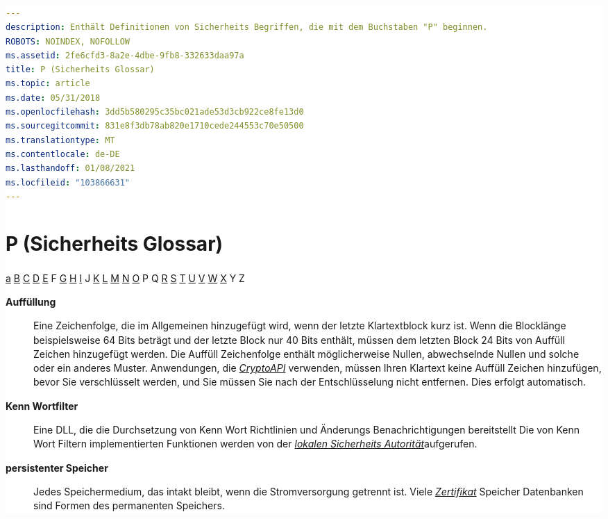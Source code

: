 ```yaml
---
description: Enthält Definitionen von Sicherheits Begriffen, die mit dem Buchstaben "P" beginnen.
ROBOTS: NOINDEX, NOFOLLOW
ms.assetid: 2fe6cfd3-8a2e-4dbe-9fb8-332633daa97a
title: P (Sicherheits Glossar)
ms.topic: article
ms.date: 05/31/2018
ms.openlocfilehash: 3dd5b580295c35bc021ade53d3cb922ce8fe13d0
ms.sourcegitcommit: 831e8f3db78ab820e1710cede244553c70e50500
ms.translationtype: MT
ms.contentlocale: de-DE
ms.lasthandoff: 01/08/2021
ms.locfileid: "103866631"
---
```

# <a name="p-security-glossary"></a>P (Sicherheits Glossar)

[a](a-gly.md) [B](b-gly.md) [C](c-gly.md) [D](d-gly.md) [E](e-gly.md) F [G](g-gly.md) [H](h-gly.md) [I](i-gly.md) J [K](k-gly.md) [L](l-gly.md) [M](m-gly.md) [N](n-gly.md) [O](o-gly.md) P Q [R](r-gly.md) [S](s-gly.md) [T](t-gly.md) [U](u-gly.md) [V](v-gly.md) [W](w-gly.md) [X](x-gly.md) Y Z

<dl> <dt>

<span id="_security_padding_gly"></span><span id="_SECURITY_PADDING_GLY"></span>**Auffüllung**
</dt> <dd>

Eine Zeichenfolge, die im Allgemeinen hinzugefügt wird, wenn der letzte Klartextblock kurz ist. Wenn die Blocklänge beispielsweise 64 Bits beträgt und der letzte Block nur 40 Bits enthält, müssen dem letzten Block 24 Bits von Auffüll Zeichen hinzugefügt werden. Die Auffüll Zeichenfolge enthält möglicherweise Nullen, abwechselnde Nullen und solche oder ein anderes Muster. Anwendungen, die [*CryptoAPI*](c-gly.md) verwenden, müssen Ihren Klartext keine Auffüll Zeichen hinzufügen, bevor Sie verschlüsselt werden, und Sie müssen Sie nach der Entschlüsselung nicht entfernen. Dies erfolgt automatisch.

</dd> <dt>

<span id="_security_password_filter_gly"></span><span id="_SECURITY_PASSWORD_FILTER_GLY"></span>**Kenn Wortfilter**
</dt> <dd>

Eine DLL, die die Durchsetzung von Kenn Wort Richtlinien und Änderungs Benachrichtigungen bereitstellt Die von Kenn Wort Filtern implementierten Funktionen werden von der [*lokalen Sicherheits Autorität*](l-gly.md)aufgerufen.

</dd> <dt>

<span id="_security_persistent_storage_gly"></span><span id="_SECURITY_PERSISTENT_STORAGE_GLY"></span>**persistenter Speicher**
</dt> <dd>

Jedes Speichermedium, das intakt bleibt, wenn die Stromversorgung getrennt ist. Viele [*Zertifikat*](c-gly.md) Speicher Datenbanken sind Formen des permanenten Speichers.
